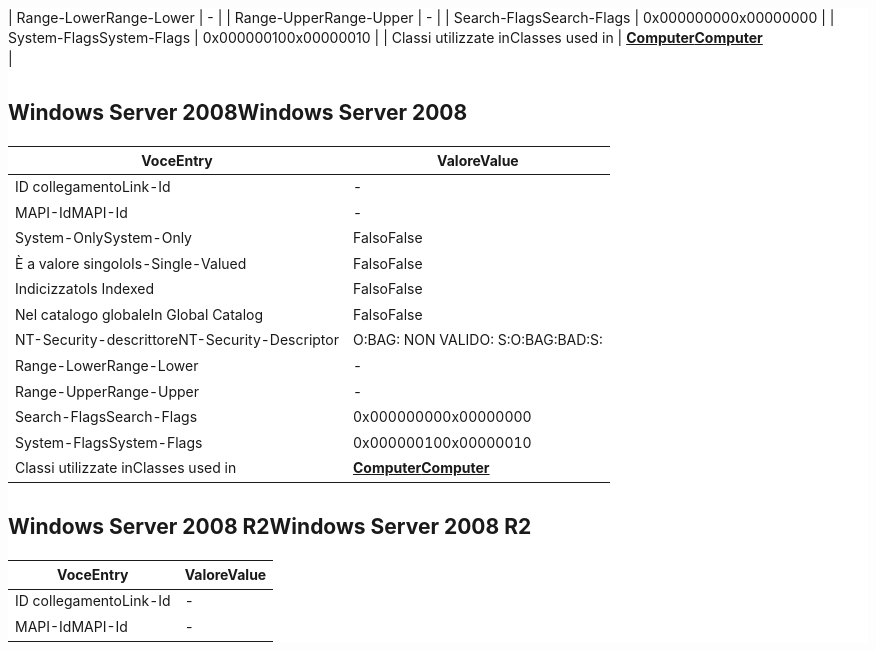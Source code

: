 | <span data-ttu-id="dafa3-191">Range-Lower</span><span class="sxs-lookup"><span data-stu-id="dafa3-191">Range-Lower</span></span>            | \-                                        |
| <span data-ttu-id="dafa3-192">Range-Upper</span><span class="sxs-lookup"><span data-stu-id="dafa3-192">Range-Upper</span></span>            | \-                                        |
| <span data-ttu-id="dafa3-193">Search-Flags</span><span class="sxs-lookup"><span data-stu-id="dafa3-193">Search-Flags</span></span>           | <span data-ttu-id="dafa3-194">0x00000000</span><span class="sxs-lookup"><span data-stu-id="dafa3-194">0x00000000</span></span>                                |
| <span data-ttu-id="dafa3-195">System-Flags</span><span class="sxs-lookup"><span data-stu-id="dafa3-195">System-Flags</span></span>           | <span data-ttu-id="dafa3-196">0x00000010</span><span class="sxs-lookup"><span data-stu-id="dafa3-196">0x00000010</span></span>                                |
| <span data-ttu-id="dafa3-197">Classi utilizzate in</span><span class="sxs-lookup"><span data-stu-id="dafa3-197">Classes used in</span></span>        | [<span data-ttu-id="dafa3-198">**Computer**</span><span class="sxs-lookup"><span data-stu-id="dafa3-198">**Computer**</span></span>](c-computer.md)<br/> |



## <a name="windows-server-2008"></a><span data-ttu-id="dafa3-199">Windows Server 2008</span><span class="sxs-lookup"><span data-stu-id="dafa3-199">Windows Server 2008</span></span>



| <span data-ttu-id="dafa3-200">Voce</span><span class="sxs-lookup"><span data-stu-id="dafa3-200">Entry</span></span> | <span data-ttu-id="dafa3-201">Valore</span><span class="sxs-lookup"><span data-stu-id="dafa3-201">Value</span></span> |
|------------------------|-------------------------------------------|
| <span data-ttu-id="dafa3-202">ID collegamento</span><span class="sxs-lookup"><span data-stu-id="dafa3-202">Link-Id</span></span>                | \-                                        |
| <span data-ttu-id="dafa3-203">MAPI-Id</span><span class="sxs-lookup"><span data-stu-id="dafa3-203">MAPI-Id</span></span>                | \-                                        |
| <span data-ttu-id="dafa3-204">System-Only</span><span class="sxs-lookup"><span data-stu-id="dafa3-204">System-Only</span></span>            | <span data-ttu-id="dafa3-205">Falso</span><span class="sxs-lookup"><span data-stu-id="dafa3-205">False</span></span>                                     |
| <span data-ttu-id="dafa3-206">È a valore singolo</span><span class="sxs-lookup"><span data-stu-id="dafa3-206">Is-Single-Valued</span></span>       | <span data-ttu-id="dafa3-207">Falso</span><span class="sxs-lookup"><span data-stu-id="dafa3-207">False</span></span>                                     |
| <span data-ttu-id="dafa3-208">Indicizzato</span><span class="sxs-lookup"><span data-stu-id="dafa3-208">Is Indexed</span></span>             | <span data-ttu-id="dafa3-209">Falso</span><span class="sxs-lookup"><span data-stu-id="dafa3-209">False</span></span>                                     |
| <span data-ttu-id="dafa3-210">Nel catalogo globale</span><span class="sxs-lookup"><span data-stu-id="dafa3-210">In Global Catalog</span></span>      | <span data-ttu-id="dafa3-211">Falso</span><span class="sxs-lookup"><span data-stu-id="dafa3-211">False</span></span>                                     |
| <span data-ttu-id="dafa3-212">NT-Security-descrittore</span><span class="sxs-lookup"><span data-stu-id="dafa3-212">NT-Security-Descriptor</span></span> | <span data-ttu-id="dafa3-213">O:BAG: NON VALIDO: S:</span><span class="sxs-lookup"><span data-stu-id="dafa3-213">O:BAG:BAD:S:</span></span>                              |
| <span data-ttu-id="dafa3-214">Range-Lower</span><span class="sxs-lookup"><span data-stu-id="dafa3-214">Range-Lower</span></span>            | \-                                        |
| <span data-ttu-id="dafa3-215">Range-Upper</span><span class="sxs-lookup"><span data-stu-id="dafa3-215">Range-Upper</span></span>            | \-                                        |
| <span data-ttu-id="dafa3-216">Search-Flags</span><span class="sxs-lookup"><span data-stu-id="dafa3-216">Search-Flags</span></span>           | <span data-ttu-id="dafa3-217">0x00000000</span><span class="sxs-lookup"><span data-stu-id="dafa3-217">0x00000000</span></span>                                |
| <span data-ttu-id="dafa3-218">System-Flags</span><span class="sxs-lookup"><span data-stu-id="dafa3-218">System-Flags</span></span>           | <span data-ttu-id="dafa3-219">0x00000010</span><span class="sxs-lookup"><span data-stu-id="dafa3-219">0x00000010</span></span>                                |
| <span data-ttu-id="dafa3-220">Classi utilizzate in</span><span class="sxs-lookup"><span data-stu-id="dafa3-220">Classes used in</span></span>        | [<span data-ttu-id="dafa3-221">**Computer**</span><span class="sxs-lookup"><span data-stu-id="dafa3-221">**Computer**</span></span>](c-computer.md)<br/> |



## <a name="windows-server-2008-r2"></a><span data-ttu-id="dafa3-222">Windows Server 2008 R2</span><span class="sxs-lookup"><span data-stu-id="dafa3-222">Windows Server 2008 R2</span></span>



| <span data-ttu-id="dafa3-223">Voce</span><span class="sxs-lookup"><span data-stu-id="dafa3-223">Entry</span></span> | <span data-ttu-id="dafa3-224">Valore</span><span class="sxs-lookup"><span data-stu-id="dafa3-224">Value</span></span> |
|------------------------|-------------------------------------------|
| <span data-ttu-id="dafa3-225">ID collegamento</span><span class="sxs-lookup"><span data-stu-id="dafa3-225">Link-Id</span></span>                | \-                                        |
| <span data-ttu-id="dafa3-226">MAPI-Id</span><span class="sxs-lookup"><span data-stu-id="dafa3-226">MAPI-Id</span></span>                | \-                                        |